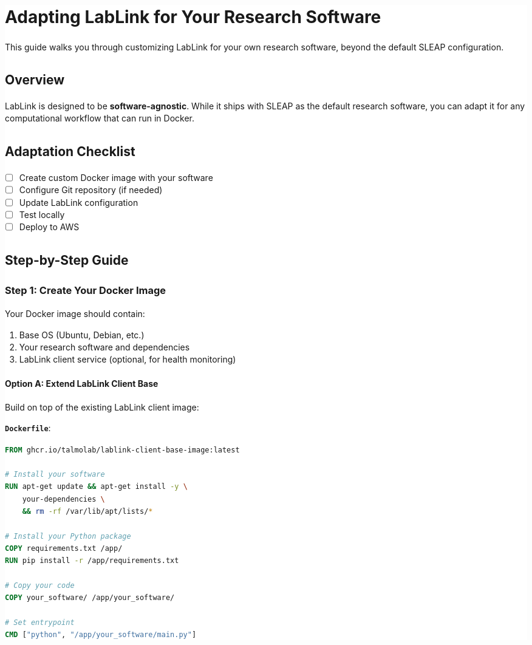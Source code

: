 # Adapting LabLink for Your Research Software

This guide walks you through customizing LabLink for your own research software, beyond the default SLEAP configuration.

## Overview

LabLink is designed to be **software-agnostic**. While it ships with SLEAP as the default research software, you can adapt it for any computational workflow that can run in Docker.

## Adaptation Checklist

- [ ] Create custom Docker image with your software
- [ ] Configure Git repository (if needed)
- [ ] Update LabLink configuration
- [ ] Test locally
- [ ] Deploy to AWS

## Step-by-Step Guide

### Step 1: Create Your Docker Image

Your Docker image should contain:

1. Base OS (Ubuntu, Debian, etc.)
2. Your research software and dependencies
3. LabLink client service (optional, for health monitoring)

#### Option A: Extend LabLink Client Base

Build on top of the existing LabLink client image:

**`Dockerfile`**:
```dockerfile
FROM ghcr.io/talmolab/lablink-client-base-image:latest

# Install your software
RUN apt-get update && apt-get install -y \
    your-dependencies \
    && rm -rf /var/lib/apt/lists/*

# Install your Python package
COPY requirements.txt /app/
RUN pip install -r /app/requirements.txt

# Copy your code
COPY your_software/ /app/your_software/

# Set entrypoint
CMD ["python", "/app/your_software/main.py"]
```
